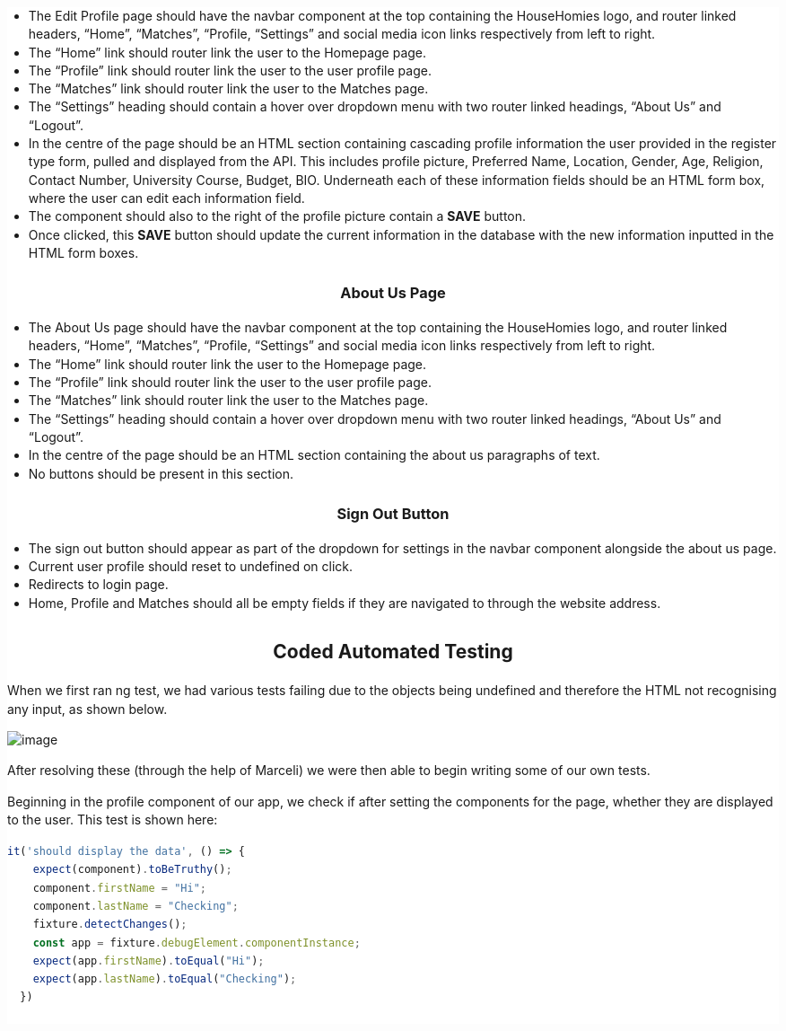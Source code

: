 -	The Edit Profile page should have the navbar component at the top containing the HouseHomies logo, and router linked headers, “Home”, “Matches”, “Profile, “Settings” and social media icon links respectively from left to right.
-	The “Home” link should router link the user to the Homepage page.
-	The “Profile” link should router link the user to the user profile page.
-	The “Matches” link should router link the user to the Matches page.
-	The “Settings” heading should contain a hover over dropdown menu with two router linked headings, “About Us” and “Logout”.
-	In the centre of the page should be an HTML section containing cascading profile information the user provided in the register type form, pulled and displayed from the API. This includes profile picture, Preferred Name, Location, Gender, Age, Religion, Contact Number, University Course, Budget, BIO. Underneath each of these information fields should be an HTML form box, where the user can edit each information field.
-	The component should also to the right of the profile picture contain a <b>SAVE</b> button.
-	Once clicked, this <b>SAVE</b> button should update the current information in the database with the new information inputted in the HTML form boxes.

<h3 align="center"><b>About Us Page</b></h3>

-	The About Us page should have the navbar component at the top containing the HouseHomies logo, and router linked headers, “Home”, “Matches”, “Profile, “Settings” and social media icon links respectively from left to right.
-	The “Home” link should router link the user to the Homepage page.
-	The “Profile” link should router link the user to the user profile page.
-	The “Matches” link should router link the user to the Matches page.
-	The “Settings” heading should contain a hover over dropdown menu with two router linked headings, “About Us” and “Logout”.
-	In the centre of the page should be an HTML section containing the about us paragraphs of text. 
-	No buttons should be present in this section.

<h3 align="center"><b>Sign Out Button</b></h3>

-	The sign out button should appear as part of the dropdown for settings in the navbar component alongside the about us page.
-	Current user profile should reset to undefined on click.
-	Redirects to login page.
-	Home, Profile and Matches should all be empty fields if they are navigated to through the website address.

<h2 align="center">Coded Automated Testing</h2>

When we first ran ng test, we had various tests failing due to the objects being undefined and therefore the HTML not recognising any input, as shown below.

![image](https://user-images.githubusercontent.com/73884031/117061108-b6f18000-ad19-11eb-84b3-0e74f52da7a5.png)

After resolving these (through the help of Marceli) we were then able to begin writing some of our own tests. 

Beginning in the profile component of our app, we check if after setting the components for the page, whether they are displayed to the user. This test is shown here:

```typescript
it('should display the data', () => {
    expect(component).toBeTruthy();
    component.firstName = "Hi";
    component.lastName = "Checking";
    fixture.detectChanges();
    const app = fixture.debugElement.componentInstance;
    expect(app.firstName).toEqual("Hi");
    expect(app.lastName).toEqual("Checking");    
  })
  
  ```
  